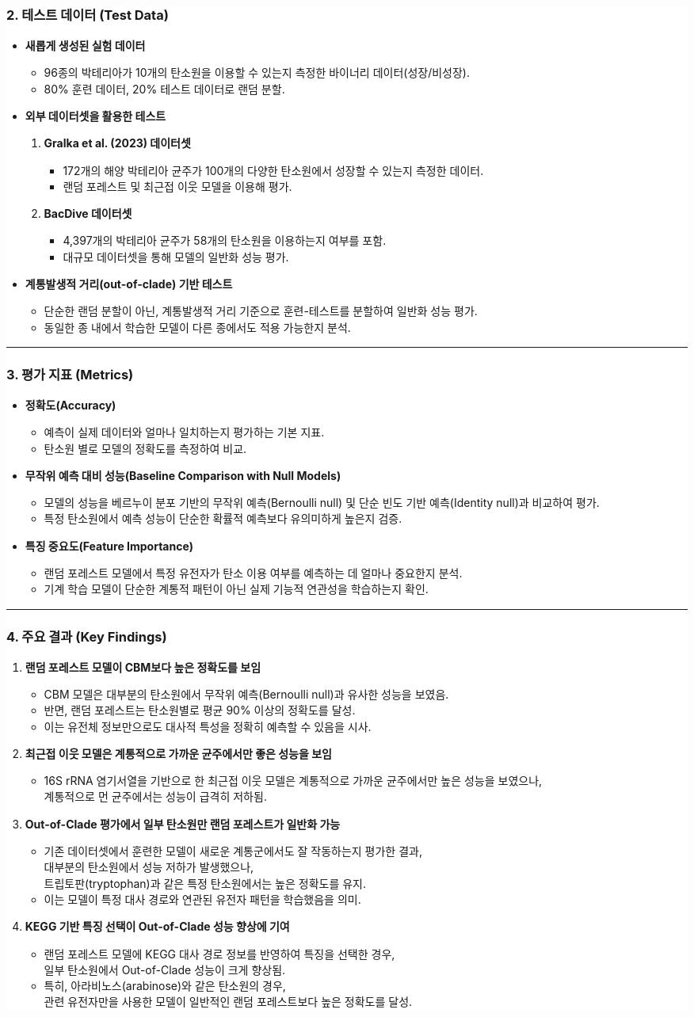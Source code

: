 ### **2. 테스트 데이터 (Test Data)**
- **새롭게 생성된 실험 데이터**  
  - 96종의 박테리아가 10개의 탄소원을 이용할 수 있는지 측정한 바이너리 데이터(성장/비성장).  
  - 80% 훈련 데이터, 20% 테스트 데이터로 랜덤 분할.  

- **외부 데이터셋을 활용한 테스트**  
  1. **Gralka et al. (2023) 데이터셋**  
     - 172개의 해양 박테리아 균주가 100개의 다양한 탄소원에서 성장할 수 있는지 측정한 데이터.  
     - 랜덤 포레스트 및 최근접 이웃 모델을 이용해 평가.
  
  2. **BacDive 데이터셋**  
     - 4,397개의 박테리아 균주가 58개의 탄소원을 이용하는지 여부를 포함.  
     - 대규모 데이터셋을 통해 모델의 일반화 성능 평가.

- **계통발생적 거리(out-of-clade) 기반 테스트**  
  - 단순한 랜덤 분할이 아닌, 계통발생적 거리 기준으로 훈련-테스트를 분할하여 일반화 성능 평가.  
  - 동일한 종 내에서 학습한 모델이 다른 종에서도 적용 가능한지 분석.

---

### **3. 평가 지표 (Metrics)**
- **정확도(Accuracy)**  
  - 예측이 실제 데이터와 얼마나 일치하는지 평가하는 기본 지표.  
  - 탄소원 별로 모델의 정확도를 측정하여 비교.

- **무작위 예측 대비 성능(Baseline Comparison with Null Models)**  
  - 모델의 성능을 베르누이 분포 기반의 무작위 예측(Bernoulli null) 및 단순 빈도 기반 예측(Identity null)과 비교하여 평가.  
  - 특정 탄소원에서 예측 성능이 단순한 확률적 예측보다 유의미하게 높은지 검증.

- **특징 중요도(Feature Importance)**  
  - 랜덤 포레스트 모델에서 특정 유전자가 탄소 이용 여부를 예측하는 데 얼마나 중요한지 분석.  
  - 기계 학습 모델이 단순한 계통적 패턴이 아닌 실제 기능적 연관성을 학습하는지 확인.

---

### **4. 주요 결과 (Key Findings)**
1. **랜덤 포레스트 모델이 CBM보다 높은 정확도를 보임**  
   - CBM 모델은 대부분의 탄소원에서 무작위 예측(Bernoulli null)과 유사한 성능을 보였음.  
   - 반면, 랜덤 포레스트는 탄소원별로 평균 90% 이상의 정확도를 달성.  
   - 이는 유전체 정보만으로도 대사적 특성을 정확히 예측할 수 있음을 시사.

2. **최근접 이웃 모델은 계통적으로 가까운 균주에서만 좋은 성능을 보임**  
   - 16S rRNA 염기서열을 기반으로 한 최근접 이웃 모델은 계통적으로 가까운 균주에서만 높은 성능을 보였으나,  
     계통적으로 먼 균주에서는 성능이 급격히 저하됨.

3. **Out-of-Clade 평가에서 일부 탄소원만 랜덤 포레스트가 일반화 가능**  
   - 기존 데이터셋에서 훈련한 모델이 새로운 계통군에서도 잘 작동하는지 평가한 결과,  
     대부분의 탄소원에서 성능 저하가 발생했으나,  
     트립토판(tryptophan)과 같은 특정 탄소원에서는 높은 정확도를 유지.  
   - 이는 모델이 특정 대사 경로와 연관된 유전자 패턴을 학습했음을 의미.

4. **KEGG 기반 특징 선택이 Out-of-Clade 성능 향상에 기여**  
   - 랜덤 포레스트 모델에 KEGG 대사 경로 정보를 반영하여 특징을 선택한 경우,  
     일부 탄소원에서 Out-of-Clade 성능이 크게 향상됨.  
   - 특히, 아라비노스(arabinose)와 같은 탄소원의 경우,  
     관련 유전자만을 사용한 모델이 일반적인 랜덤 포레스트보다 높은 정확도를 달성.
